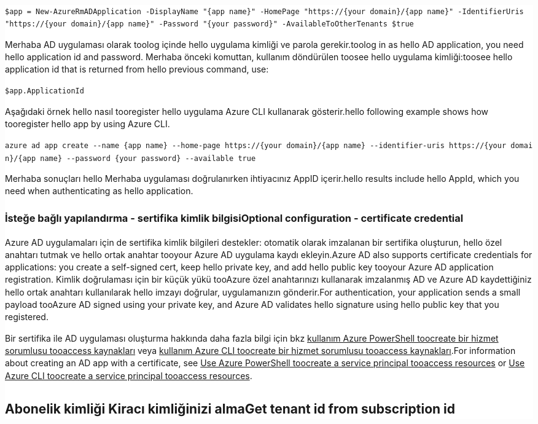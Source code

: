     $app = New-AzureRmADApplication -DisplayName "{app name}" -HomePage "https://{your domain}/{app name}" -IdentifierUris "https://{your domain}/{app name}" -Password "{your password}" -AvailableToOtherTenants $true

<span data-ttu-id="bd80a-146">Merhaba AD uygulaması olarak toolog içinde hello uygulama kimliği ve parola gerekir.</span><span class="sxs-lookup"><span data-stu-id="bd80a-146">toolog in as hello AD application, you need hello application id and password.</span></span> <span data-ttu-id="bd80a-147">Merhaba önceki komuttan, kullanım döndürülen toosee hello uygulama kimliği:</span><span class="sxs-lookup"><span data-stu-id="bd80a-147">toosee hello application id that is returned from hello previous command, use:</span></span>

    $app.ApplicationId

<span data-ttu-id="bd80a-148">Aşağıdaki örnek hello nasıl tooregister hello uygulama Azure CLI kullanarak gösterir.</span><span class="sxs-lookup"><span data-stu-id="bd80a-148">hello following example shows how tooregister hello app by using Azure CLI.</span></span>

    azure ad app create --name {app name} --home-page https://{your domain}/{app name} --identifier-uris https://{your domain}/{app name} --password {your password} --available true

<span data-ttu-id="bd80a-149">Merhaba sonuçları hello Merhaba uygulaması doğrulanırken ihtiyacınız AppID içerir.</span><span class="sxs-lookup"><span data-stu-id="bd80a-149">hello results include hello AppId, which you need when authenticating as hello application.</span></span>

### <a name="optional-configuration---certificate-credential"></a><span data-ttu-id="bd80a-150">İsteğe bağlı yapılandırma - sertifika kimlik bilgisi</span><span class="sxs-lookup"><span data-stu-id="bd80a-150">Optional configuration - certificate credential</span></span>
<span data-ttu-id="bd80a-151">Azure AD uygulamaları için de sertifika kimlik bilgileri destekler: otomatik olarak imzalanan bir sertifika oluşturun, hello özel anahtarı tutmak ve hello ortak anahtar tooyour Azure AD uygulama kaydı ekleyin.</span><span class="sxs-lookup"><span data-stu-id="bd80a-151">Azure AD also supports certificate credentials for applications: you create a self-signed cert, keep hello private key, and add hello public key tooyour Azure AD application registration.</span></span> <span data-ttu-id="bd80a-152">Kimlik doğrulaması için bir küçük yükü tooAzure özel anahtarınızı kullanarak imzalanmış AD ve Azure AD kaydettiğiniz hello ortak anahtarı kullanılarak hello imzayı doğrular, uygulamanızın gönderir.</span><span class="sxs-lookup"><span data-stu-id="bd80a-152">For authentication, your application sends a small payload tooAzure AD signed using your private key, and Azure AD validates hello signature using hello public key that you registered.</span></span>

<span data-ttu-id="bd80a-153">Bir sertifika ile AD uygulaması oluşturma hakkında daha fazla bilgi için bkz [kullanım Azure PowerShell toocreate bir hizmet sorumlusu tooaccess kaynakları](resource-group-authenticate-service-principal.md#create-service-principal-with-certificate-from-certificate-authority) veya [kullanım Azure CLI toocreate bir hizmet sorumlusu tooaccess kaynakları](resource-group-authenticate-service-principal-cli.md#create-service-principal-with-certificate).</span><span class="sxs-lookup"><span data-stu-id="bd80a-153">For information about creating an AD app with a certificate, see [Use Azure PowerShell toocreate a service principal tooaccess resources](resource-group-authenticate-service-principal.md#create-service-principal-with-certificate-from-certificate-authority) or [Use Azure CLI toocreate a service principal tooaccess resources](resource-group-authenticate-service-principal-cli.md#create-service-principal-with-certificate).</span></span>

## <a name="get-tenant-id-from-subscription-id"></a><span data-ttu-id="bd80a-154">Abonelik kimliği Kiracı kimliğinizi alma</span><span class="sxs-lookup"><span data-stu-id="bd80a-154">Get tenant id from subscription id</span></span>